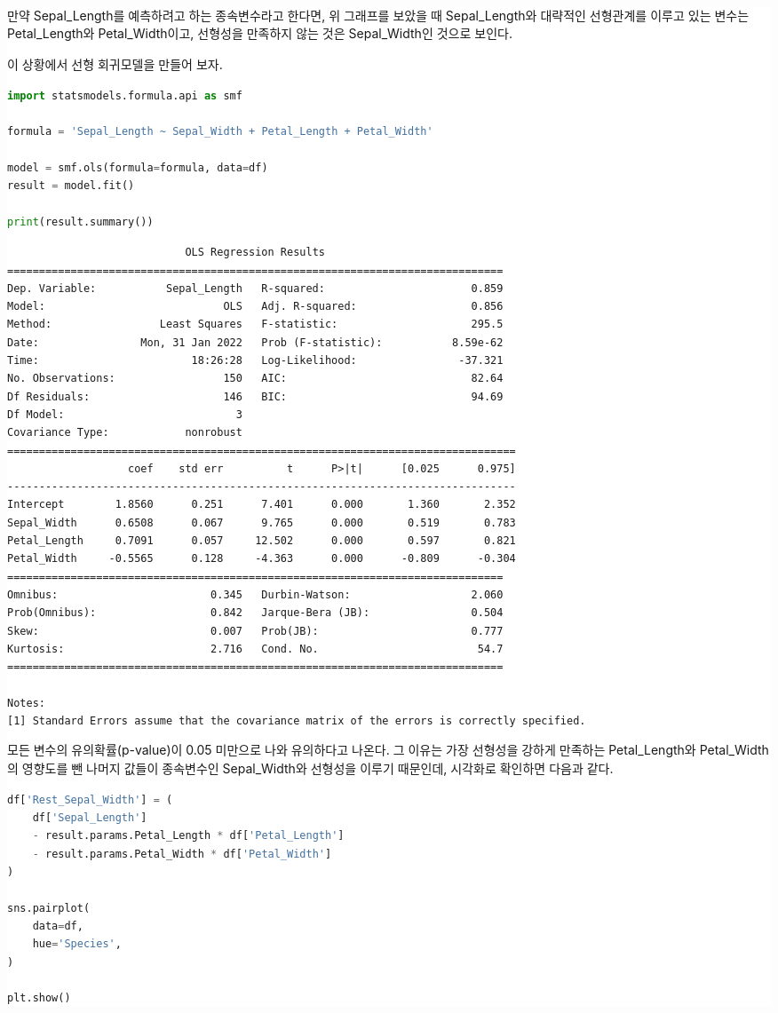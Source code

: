 만약 Sepal_Length를 예측하려고 하는 종속변수라고 한다면, 위 그래프를 보았을 때 Sepal_Length와 대략적인 선형관계를 이루고 있는 변수는 Petal_Length와 Petal_Width이고, 선형성을 만족하지 않는 것은 Sepal_Width인 것으로 보인다.

이 상황에서 선형 회귀모델을 만들어 보자.

```python
import statsmodels.formula.api as smf

formula = 'Sepal_Length ~ Sepal_Width + Petal_Length + Petal_Width'

model = smf.ols(formula=formula, data=df)
result = model.fit()

print(result.summary())
```
```
                            OLS Regression Results
==============================================================================
Dep. Variable:           Sepal_Length   R-squared:                       0.859
Model:                            OLS   Adj. R-squared:                  0.856
Method:                 Least Squares   F-statistic:                     295.5
Date:                Mon, 31 Jan 2022   Prob (F-statistic):           8.59e-62
Time:                        18:26:28   Log-Likelihood:                -37.321
No. Observations:                 150   AIC:                             82.64
Df Residuals:                     146   BIC:                             94.69
Df Model:                           3
Covariance Type:            nonrobust
================================================================================
                   coef    std err          t      P>|t|      [0.025      0.975]
--------------------------------------------------------------------------------
Intercept        1.8560      0.251      7.401      0.000       1.360       2.352
Sepal_Width      0.6508      0.067      9.765      0.000       0.519       0.783
Petal_Length     0.7091      0.057     12.502      0.000       0.597       0.821
Petal_Width     -0.5565      0.128     -4.363      0.000      -0.809      -0.304
==============================================================================
Omnibus:                        0.345   Durbin-Watson:                   2.060
Prob(Omnibus):                  0.842   Jarque-Bera (JB):                0.504
Skew:                           0.007   Prob(JB):                        0.777
Kurtosis:                       2.716   Cond. No.                         54.7
==============================================================================

Notes:
[1] Standard Errors assume that the covariance matrix of the errors is correctly specified.
```

모든 변수의 유의확률(p-value)이 0.05 미만으로 나와 유의하다고 나온다. 그 이유는 가장 선형성을 강하게 만족하는 Petal_Length와 Petal_Width의 영향도를 뺀 나머지 값들이 종속변수인 Sepal_Width와 선형성을 이루기 때문인데, 시각화로 확인하면 다음과 같다.  

```python
df['Rest_Sepal_Width'] = (
    df['Sepal_Length']
    - result.params.Petal_Length * df['Petal_Length']
    - result.params.Petal_Width * df['Petal_Width']
)

sns.pairplot(
    data=df,
    hue='Species',
)

plt.show()
```
